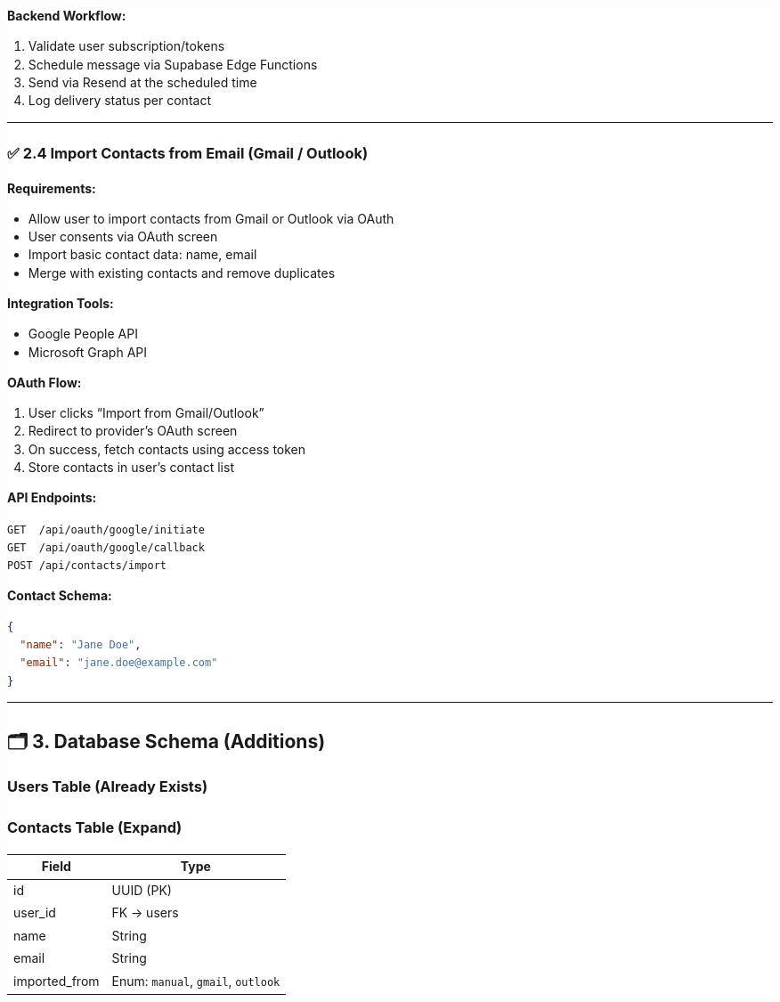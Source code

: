 **Backend Workflow:**

1. Validate user subscription/tokens
2. Schedule message via Supabase Edge Functions
3. Send via Resend at the scheduled time
4. Log delivery status per contact

---

### ✅ 2.4 Import Contacts from Email (Gmail / Outlook)

**Requirements:**

* Allow user to import contacts from Gmail or Outlook via OAuth
* User consents via OAuth screen
* Import basic contact data: name, email
* Merge with existing contacts and remove duplicates

**Integration Tools:**

* Google People API
* Microsoft Graph API

**OAuth Flow:**

1. User clicks “Import from Gmail/Outlook”
2. Redirect to provider’s OAuth screen
3. On success, fetch contacts using access token
4. Store contacts in user’s contact list

**API Endpoints:**

```
GET  /api/oauth/google/initiate
GET  /api/oauth/google/callback
POST /api/contacts/import
```

**Contact Schema:**

```json
{
  "name": "Jane Doe",
  "email": "jane.doe@example.com"
}
```

---

## 🗂️ 3. Database Schema (Additions)

### Users Table (Already Exists)

### Contacts Table (Expand)

| Field          | Type                               |
| -------------- | ---------------------------------- |
| id             | UUID (PK)                          |
| user\_id       | FK → users                         |
| name           | String                             |
| email          | String                             |
| imported\_from | Enum: `manual`, `gmail`, `outlook` |
